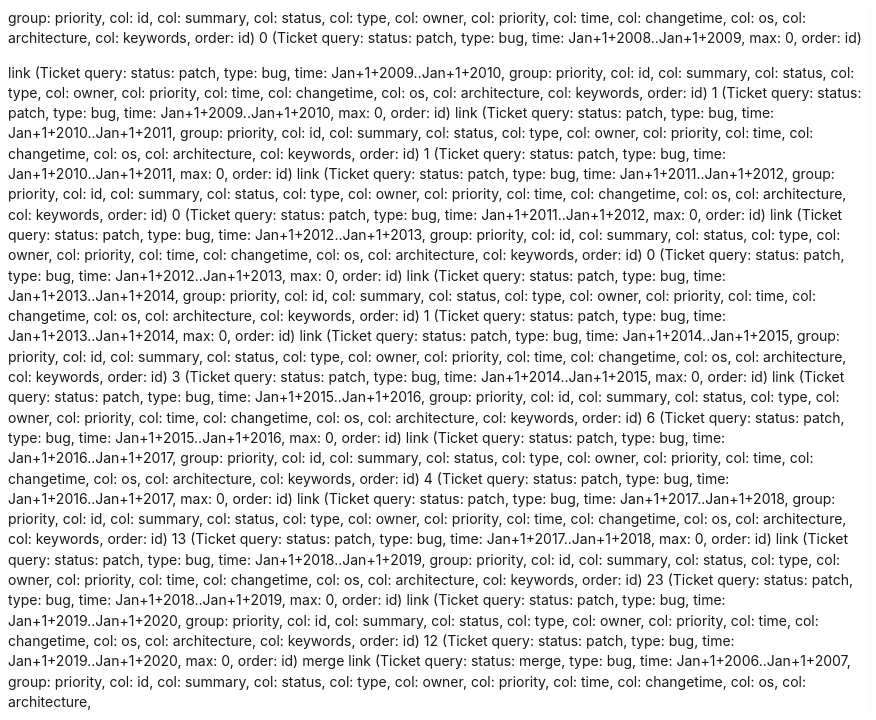 group: priority, col: id, col: summary, col: status, col: type, col: owner,
col: priority, col: time, col: changetime, col: os, col: architecture,
col: keywords, order: id) 0 (Ticket query: status: patch, type: bug,
time: Jan+1+2008..Jan+1+2009, max: 0, order: id)</th>
<th>link (Ticket query: status: patch, type: bug, time: Jan+1+2009..Jan+1+2010,
group: priority, col: id, col: summary, col: status, col: type, col: owner,
col: priority, col: time, col: changetime, col: os, col: architecture,
col: keywords, order: id) 1 (Ticket query: status: patch, type: bug,
time: Jan+1+2009..Jan+1+2010, max: 0, order: id)</th>
<th>link (Ticket query: status: patch, type: bug, time: Jan+1+2010..Jan+1+2011,
group: priority, col: id, col: summary, col: status, col: type, col: owner,
col: priority, col: time, col: changetime, col: os, col: architecture,
col: keywords, order: id) 1 (Ticket query: status: patch, type: bug,
time: Jan+1+2010..Jan+1+2011, max: 0, order: id)</th>
<th>link (Ticket query: status: patch, type: bug, time: Jan+1+2011..Jan+1+2012,
group: priority, col: id, col: summary, col: status, col: type, col: owner,
col: priority, col: time, col: changetime, col: os, col: architecture,
col: keywords, order: id) 0 (Ticket query: status: patch, type: bug,
time: Jan+1+2011..Jan+1+2012, max: 0, order: id)</th>
<th>link (Ticket query: status: patch, type: bug, time: Jan+1+2012..Jan+1+2013,
group: priority, col: id, col: summary, col: status, col: type, col: owner,
col: priority, col: time, col: changetime, col: os, col: architecture,
col: keywords, order: id) 0 (Ticket query: status: patch, type: bug,
time: Jan+1+2012..Jan+1+2013, max: 0, order: id)</th>
<th>link (Ticket query: status: patch, type: bug, time: Jan+1+2013..Jan+1+2014,
group: priority, col: id, col: summary, col: status, col: type, col: owner,
col: priority, col: time, col: changetime, col: os, col: architecture,
col: keywords, order: id) 1 (Ticket query: status: patch, type: bug,
time: Jan+1+2013..Jan+1+2014, max: 0, order: id)</th>
<th>link (Ticket query: status: patch, type: bug, time: Jan+1+2014..Jan+1+2015,
group: priority, col: id, col: summary, col: status, col: type, col: owner,
col: priority, col: time, col: changetime, col: os, col: architecture,
col: keywords, order: id) 3 (Ticket query: status: patch, type: bug,
time: Jan+1+2014..Jan+1+2015, max: 0, order: id)</th>
<th>link (Ticket query: status: patch, type: bug, time: Jan+1+2015..Jan+1+2016,
group: priority, col: id, col: summary, col: status, col: type, col: owner,
col: priority, col: time, col: changetime, col: os, col: architecture,
col: keywords, order: id) 6 (Ticket query: status: patch, type: bug,
time: Jan+1+2015..Jan+1+2016, max: 0, order: id)</th>
<th>link (Ticket query: status: patch, type: bug, time: Jan+1+2016..Jan+1+2017,
group: priority, col: id, col: summary, col: status, col: type, col: owner,
col: priority, col: time, col: changetime, col: os, col: architecture,
col: keywords, order: id) 4 (Ticket query: status: patch, type: bug,
time: Jan+1+2016..Jan+1+2017, max: 0, order: id)</th>
<th>link (Ticket query: status: patch, type: bug, time: Jan+1+2017..Jan+1+2018,
group: priority, col: id, col: summary, col: status, col: type, col: owner,
col: priority, col: time, col: changetime, col: os, col: architecture,
col: keywords, order: id) 13 (Ticket query: status: patch, type: bug,
time: Jan+1+2017..Jan+1+2018, max: 0, order: id)</th>
<th>link (Ticket query: status: patch, type: bug, time: Jan+1+2018..Jan+1+2019,
group: priority, col: id, col: summary, col: status, col: type, col: owner,
col: priority, col: time, col: changetime, col: os, col: architecture,
col: keywords, order: id) 23 (Ticket query: status: patch, type: bug,
time: Jan+1+2018..Jan+1+2019, max: 0, order: id)</th>
<th>link (Ticket query: status: patch, type: bug, time: Jan+1+2019..Jan+1+2020,
group: priority, col: id, col: summary, col: status, col: type, col: owner,
col: priority, col: time, col: changetime, col: os, col: architecture,
col: keywords, order: id) 12 (Ticket query: status: patch, type: bug,
time: Jan+1+2019..Jan+1+2020, max: 0, order: id)
</th></tr>
<tr><th>merge</th>
<th>link (Ticket query: status: merge, type: bug, time: Jan+1+2006..Jan+1+2007,
group: priority, col: id, col: summary, col: status, col: type, col: owner,
col: priority, col: time, col: changetime, col: os, col: architecture,
